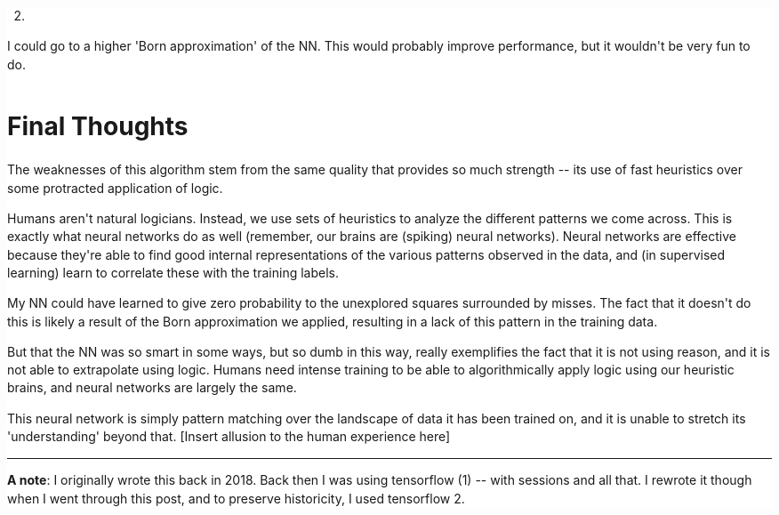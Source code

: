 2. 
  I could go to a higher 'Born approximation' of the NN. This would probably improve performance, but it wouldn't be very fun to do.


# Final Thoughts

The weaknesses of this algorithm stem from the same quality that provides so much strength -- its use of fast heuristics over some protracted application of logic.

Humans aren't natural logicians. Instead, we use sets of heuristics to analyze the different patterns we come across. This is exactly what neural networks do as well (remember, our brains are (spiking) neural networks). Neural networks are effective because they're able to find good internal representations of the various patterns observed in the data, and (in supervised learning) learn to correlate these with the training labels.

My NN could have learned to give zero probability to the unexplored squares surrounded by misses. The fact that it doesn't do this is likely a result of the Born approximation we applied, resulting in a lack of this pattern in the training data.

But that the NN was so smart in some ways, but so dumb in this way, really exemplifies the fact that it is not using reason, and it is not able to extrapolate using logic. Humans need intense training to be able to algorithmically apply logic using our heuristic brains, and neural networks are largely the same.

This neural network is simply pattern matching over the landscape of data it has been trained on, and it is unable to stretch its 'understanding' beyond that. [Insert allusion to the human experience here]



_________________



**A note**: I originally wrote this back in 2018. Back then I was using tensorflow (1) -- with sessions and all that. I rewrote it though when I went through this post, and to preserve historicity, I used tensorflow 2.
